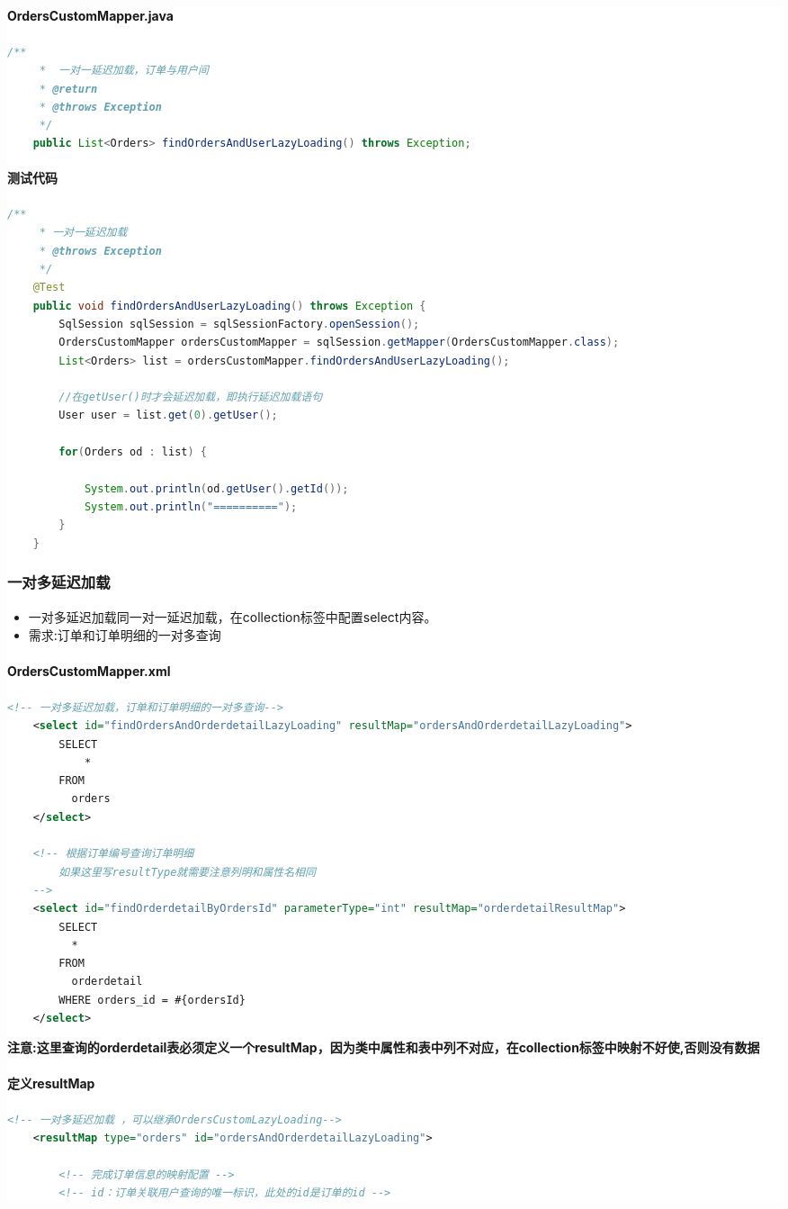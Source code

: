 #### OrdersCustomMapper.java
```java
/**
	 *  一对一延迟加载，订单与用户间
	 * @return
	 * @throws Exception
	 */
	public List<Orders> findOrdersAndUserLazyLoading() throws Exception;
```
#### 测试代码
```java
/**
	 * 一对一延迟加载
	 * @throws Exception 
	 */
	@Test
	public void findOrdersAndUserLazyLoading() throws Exception {
		SqlSession sqlSession = sqlSessionFactory.openSession();
		OrdersCustomMapper ordersCustomMapper = sqlSession.getMapper(OrdersCustomMapper.class);
		List<Orders> list = ordersCustomMapper.findOrdersAndUserLazyLoading();
		
		//在getUser()时才会延迟加载，即执行延迟加载语句
		User user = list.get(0).getUser();
		
		for(Orders od : list) {
			
			System.out.println(od.getUser().getId());
			System.out.println("==========");
		}
	}
```
### 一对多延迟加载
- 一对多延迟加载同一对一延迟加载，在collection标签中配置select内容。
- 需求:订单和订单明细的一对多查询
#### OrdersCustomMapper.xml
```xml
<!-- 一对多延迟加载，订单和订单明细的一对多查询-->
	<select id="findOrdersAndOrderdetailLazyLoading" resultMap="ordersAndOrderdetailLazyLoading">
		SELECT 
			*
		FROM
		  orders
	</select>
	
	<!-- 根据订单编号查询订单明细 
		如果这里写resultType就需要注意列明和属性名相同
	-->
	<select id="findOrderdetailByOrdersId" parameterType="int" resultMap="orderdetailResultMap">
		SELECT 
		  * 
		FROM
		  orderdetail 
		WHERE orders_id = #{ordersId} 
	</select>
```
**注意:这里查询的orderdetail表必须定义一个resultMap，因为类中属性和表中列不对应，在collection标签中映射不好使,否则没有数据**  
#### 定义resultMap
```xml
<!-- 一对多延迟加载 ，可以继承OrdersCustomLazyLoading-->
	<resultMap type="orders" id="ordersAndOrderdetailLazyLoading">
		
		<!-- 完成订单信息的映射配置 -->
		<!-- id：订单关联用户查询的唯一标识，此处的id是订单的id -->
```